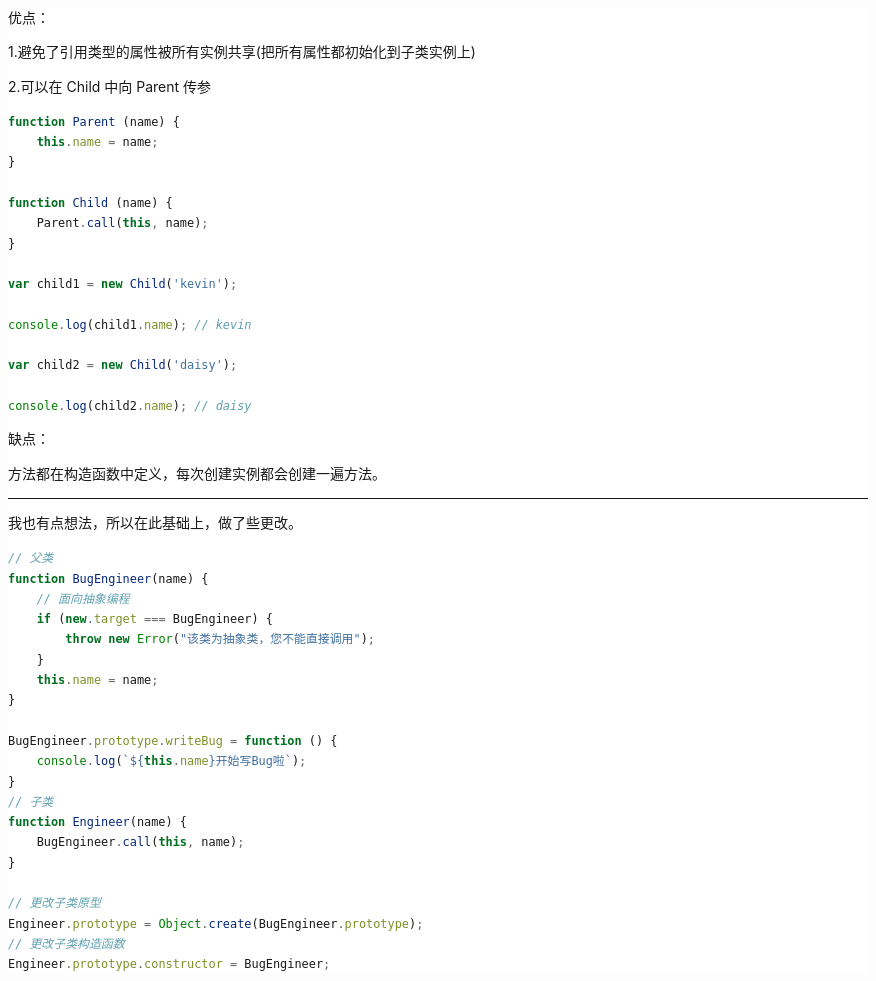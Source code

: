 优点：

1.避免了引用类型的属性被所有实例共享(把所有属性都初始化到子类实例上)

2.可以在 Child 中向 Parent 传参

```js
function Parent (name) {
    this.name = name;
}

function Child (name) {
    Parent.call(this, name);
}

var child1 = new Child('kevin');

console.log(child1.name); // kevin

var child2 = new Child('daisy');

console.log(child2.name); // daisy
```

缺点：

方法都在构造函数中定义，每次创建实例都会创建一遍方法。

---



我也有点想法，所以在此基础上，做了些更改。

```js
// 父类
function BugEngineer(name) {
    // 面向抽象编程
    if (new.target === BugEngineer) {
        throw new Error("该类为抽象类，您不能直接调用");
    }
    this.name = name;
}

BugEngineer.prototype.writeBug = function () {
    console.log(`${this.name}开始写Bug啦`);
}
// 子类
function Engineer(name) {
    BugEngineer.call(this, name);
}

// 更改子类原型
Engineer.prototype = Object.create(BugEngineer.prototype);
// 更改子类构造函数
Engineer.prototype.constructor = BugEngineer;
```
